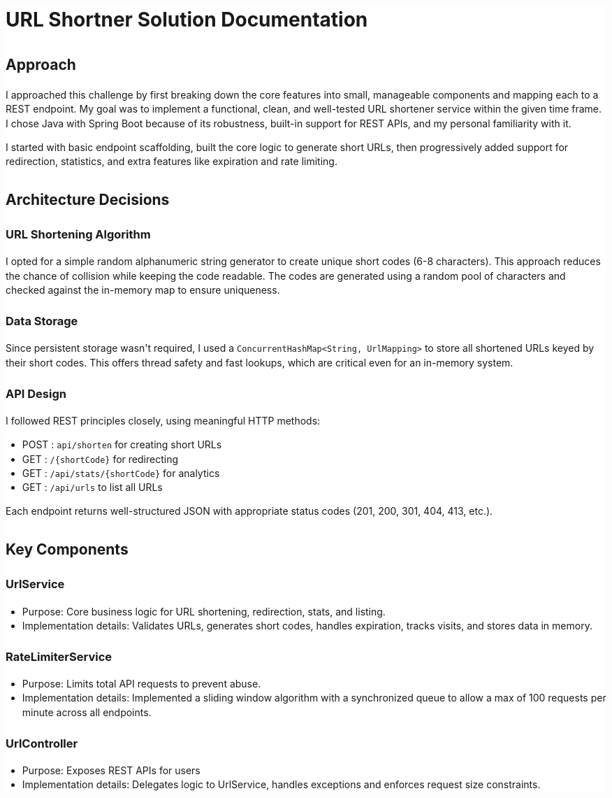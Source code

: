 # URL Shortner Solution Documentation

## Approach
I approached this challenge by first breaking down the core features into small, manageable components and mapping each to a REST endpoint. My goal was to implement a functional, clean, and well-tested URL shortener service within the given time frame. I chose Java with Spring Boot because of its robustness, built-in support for REST APIs, and my personal familiarity with it.

I started with basic endpoint scaffolding, built the core logic to generate short URLs, then progressively added support for redirection, statistics, and extra features like expiration and rate limiting.
## Architecture Decisions

### URL Shortening Algorithm
I opted for a simple random alphanumeric string generator to create unique short codes (6-8 characters). This approach reduces the chance of collision while keeping the code readable. The codes are generated using a random pool of characters and checked against the in-memory map to ensure uniqueness.

### Data Storage
Since persistent storage wasn't required, I used a `ConcurrentHashMap<String, UrlMapping>` to store all shortened URLs keyed by their short codes. This offers thread safety and fast lookups, which are critical even for an in-memory system.

### API Design
I followed REST principles closely, using meaningful HTTP methods:
- POST : `api/shorten` for creating short URLs
- GET : `/{shortCode}` for redirecting
- GET : `/api/stats/{shortCode}` for analytics
- GET : `/api/urls` to list all URLs

Each endpoint returns well-structured JSON with appropriate status codes (201, 200, 301, 404, 413, etc.).


## Key Components

### UrlService
- Purpose: Core business logic for URL shortening, redirection, stats, and listing.
- Implementation details: Validates URLs, generates short codes, handles expiration, tracks visits, and stores data in memory.

### RateLimiterService
- Purpose: Limits total API requests to prevent abuse.
- Implementation details: Implemented a sliding window algorithm with a synchronized queue to allow a max of 100 requests per minute across all endpoints.

### UrlController
- Purpose: Exposes REST APIs for users
- Implementation details: Delegates logic to UrlService, handles exceptions and enforces request size constraints.
